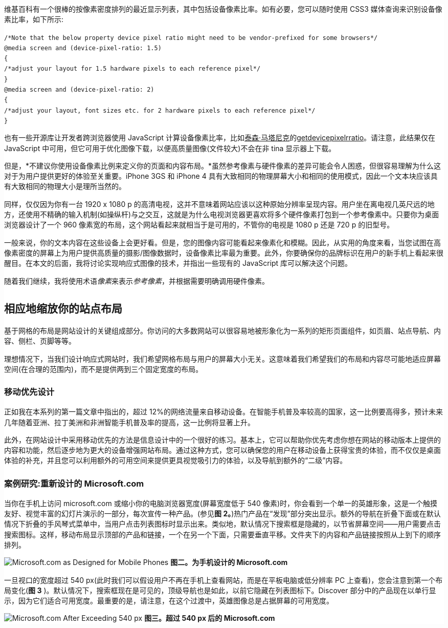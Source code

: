 维基百科有一个很棒的按像素密度排列的最近显示列表，其中包括设备像素比率。如有必要，您可以随时使用 CSS3 媒体查询来识别设备像素比率，如下所示:

```
/*Note that the below property device pixel ratio might need to be vendor-prefixed for some browsers*/
@media screen and (device-pixel-ratio: 1.5)
{
/*adjust your layout for 1.5 hardware pixels to each reference pixel*/
}
@media screen and (device-pixel-ratio: 2)
{
/*adjust your layout, font sizes etc. for 2 hardware pixels to each reference pixel*/
}
```

也有一些开源库让开发者跨浏览器使用 JavaScript 计算设备像素比率，比如[泰森·马塔尼克](http://matanich.com/)的[getdevicepixelrratio](http://github.com/tysonmatanich/GetDevicePixelRatio)。请注意，此结果仅在 JavaScript 中可用，但它可用于优化图像下载，以便高质量图像(文件较大)不会在非 tina 显示器上下载。

但是，*不建议你使用设备像素比例来定义你的页面和内容布局。*虽然参考像素与硬件像素的差异可能会令人困惑，但很容易理解为什么这对于为用户提供更好的体验至关重要。iPhone 3GS 和 iPhone 4 具有大致相同的物理屏幕大小和相同的使用模式，因此一个文本块应该具有大致相同的物理大小是理所当然的。

同样，仅仅因为你有一台 1920 x 1080 p 的高清电视，这并不意味着网站应该以这种原始分辨率呈现内容。用户坐在离电视几英尺远的地方，还使用不精确的输入机制(如操纵杆)与之交互，这就是为什么电视浏览器更喜欢将多个硬件像素打包到一个参考像素中。只要你为桌面浏览器设计了一个 960 像素宽的布局，这个网站看起来就相当于是可用的，不管你的电视是 1080 p 还是 720 p 的旧型号。

一般来说，你的文本内容在这些设备上会更好看。但是，您的图像内容可能看起来像素化和模糊。因此，从实用的角度来看，当您试图在高像素密度的屏幕上为用户提供高质量的摄影/图像数据时，设备像素比率最为重要。此外，你要确保你的品牌标识在用户的新手机上看起来很醒目。在本文的后面，我将讨论实现响应式图像的技术，并指出一些现有的 JavaScript 库可以解决这个问题。

随着我们继续，我将使用术语*像素*来表示*参考像素*，并根据需要明确调用硬件像素。

## 相应地缩放你的站点布局

基于网格的布局是网站设计的关键组成部分。你访问的大多数网站可以很容易地被形象化为一系列的矩形页面组件，如页眉、站点导航、内容、侧栏、页脚等等。

理想情况下，当我们设计响应式网站时，我们希望网格布局与用户的屏幕大小无关。这意味着我们希望我们的布局和内容尽可能地适应屏幕空间(在合理的范围内)，而不是提供两到三个固定宽度的布局。

### 移动优先设计

正如我在本系列的第一篇文章中指出的，超过 12%的网络流量来自移动设备。在智能手机普及率较高的国家，这一比例要高得多，预计未来几年随着亚洲、拉丁美洲和非洲智能手机普及率的提高，这一比例将显著上升。

此外，在网站设计中采用移动优先的方法是信息设计中的一个很好的练习。基本上，它可以帮助你优先考虑你想在网站的移动版本上提供的内容和功能，然后逐步地为更大的设备增强网站布局。通过这种方式，您可以确保您的用户在移动设备上获得宝贵的体验，而不仅仅是桌面体验的补充，并且您可以利用额外的可用空间来提供更具视觉吸引力的体验，以及导航到额外的“二级”内容。

### 案例研究:重新设计的 Microsoft.com

当你在手机上访问 microsoft.com 或缩小你的电脑浏览器宽度(屏幕宽度低于 540 像素)时，你会看到一个单一的英雄形象，这是一个触摸友好、视觉丰富的幻灯片演示的一部分，每次宣传一种产品。(参见**图 2。**)热门产品在“发现”部分突出显示。额外的导航在折叠下面或在默认情况下折叠的手风琴式菜单中，当用户点击列表图标时显示出来。类似地，默认情况下搜索框是隐藏的，以节省屏幕空间——用户需要点击搜索图标。这样，移动布局显示顶部的产品和链接，一个在另一个下面，只需要垂直平移。文件夹下的内容和产品链接按照从上到下的顺序排列。

![Microsoft.com as Designed for Mobile Phones](../Images/372bdddbca80c7ea94b8447c49395951.png)
**图二。为手机设计的 Microsoft.com**

一旦视口的宽度超过 540 px(此时我们可以假设用户不再在手机上查看网站，而是在平板电脑或低分辨率 PC 上查看)，您会注意到第一个布局变化(**图 3** )。默认情况下，搜索框现在是可见的，顶级导航也是如此，以前它隐藏在列表图标下。Discover 部分中的产品现在以单行显示，因为它们适合可用宽度。最重要的是，请注意，在这个过渡中，英雄图像总是占据屏幕的可用宽度。

![Microsoft.com After Exceeding 540 px](../Images/85c366e3b98b2f59c0aecc50c4c23d39.png)
**图三。超过 540 px 后的 Microsoft.com**
